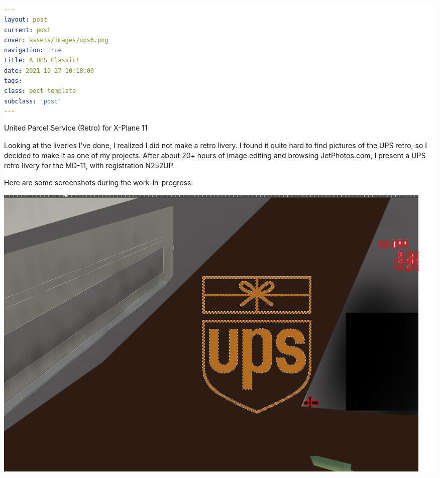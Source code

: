 ```yaml
---
layout: post
current: post
cover: assets/images/ups6.png
navigation: True
title: A UPS Classic! 
date: 2021-10-27 10:18:00
tags:
class: post-template
subclass: 'post'
---
```




United Parcel Service (Retro) for X-Plane 11 

Looking at the liveries I've done, I realized I did not make a retro livery. I found it quite hard to find pictures of the UPS retro, so I decided to make it as one of my projects. After about 20+ hours of image editing and browsing JetPhotos.com, I present a UPS retro livery for the MD-11, with registration N252UP. 

Here are some screenshots during the work-in-progress: 

<img src="assets/images/upswip1.png" width=825 alt="photo"/>
<br>
